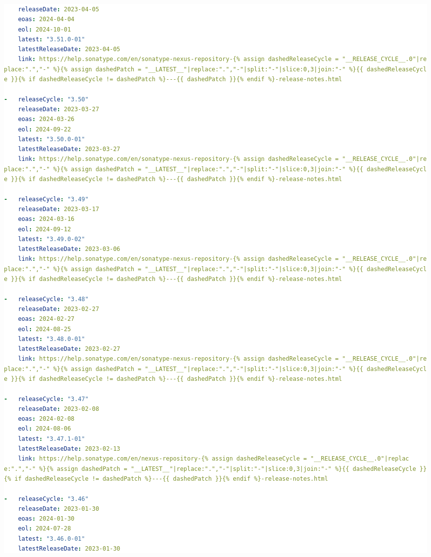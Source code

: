 ```yaml
    releaseDate: 2023-04-05
    eoas: 2024-04-04
    eol: 2024-10-01
    latest: "3.51.0-01"
    latestReleaseDate: 2023-04-05
    link: https://help.sonatype.com/en/sonatype-nexus-repository-{% assign dashedReleaseCycle = "__RELEASE_CYCLE__.0"|replace:".","-" %}{% assign dashedPatch = "__LATEST__"|replace:".","-"|split:"-"|slice:0,3|join:"-" %}{{ dashedReleaseCycle }}{% if dashedReleaseCycle != dashedPatch %}---{{ dashedPatch }}{% endif %}-release-notes.html

-   releaseCycle: "3.50"
    releaseDate: 2023-03-27
    eoas: 2024-03-26
    eol: 2024-09-22
    latest: "3.50.0-01"
    latestReleaseDate: 2023-03-27
    link: https://help.sonatype.com/en/sonatype-nexus-repository-{% assign dashedReleaseCycle = "__RELEASE_CYCLE__.0"|replace:".","-" %}{% assign dashedPatch = "__LATEST__"|replace:".","-"|split:"-"|slice:0,3|join:"-" %}{{ dashedReleaseCycle }}{% if dashedReleaseCycle != dashedPatch %}---{{ dashedPatch }}{% endif %}-release-notes.html

-   releaseCycle: "3.49"
    releaseDate: 2023-03-17
    eoas: 2024-03-16
    eol: 2024-09-12
    latest: "3.49.0-02"
    latestReleaseDate: 2023-03-06
    link: https://help.sonatype.com/en/sonatype-nexus-repository-{% assign dashedReleaseCycle = "__RELEASE_CYCLE__.0"|replace:".","-" %}{% assign dashedPatch = "__LATEST__"|replace:".","-"|split:"-"|slice:0,3|join:"-" %}{{ dashedReleaseCycle }}{% if dashedReleaseCycle != dashedPatch %}---{{ dashedPatch }}{% endif %}-release-notes.html

-   releaseCycle: "3.48"
    releaseDate: 2023-02-27
    eoas: 2024-02-27
    eol: 2024-08-25
    latest: "3.48.0-01"
    latestReleaseDate: 2023-02-27
    link: https://help.sonatype.com/en/sonatype-nexus-repository-{% assign dashedReleaseCycle = "__RELEASE_CYCLE__.0"|replace:".","-" %}{% assign dashedPatch = "__LATEST__"|replace:".","-"|split:"-"|slice:0,3|join:"-" %}{{ dashedReleaseCycle }}{% if dashedReleaseCycle != dashedPatch %}---{{ dashedPatch }}{% endif %}-release-notes.html

-   releaseCycle: "3.47"
    releaseDate: 2023-02-08
    eoas: 2024-02-08
    eol: 2024-08-06
    latest: "3.47.1-01"
    latestReleaseDate: 2023-02-13
    link: https://help.sonatype.com/en/nexus-repository-{% assign dashedReleaseCycle = "__RELEASE_CYCLE__.0"|replace:".","-" %}{% assign dashedPatch = "__LATEST__"|replace:".","-"|split:"-"|slice:0,3|join:"-" %}{{ dashedReleaseCycle }}{% if dashedReleaseCycle != dashedPatch %}---{{ dashedPatch }}{% endif %}-release-notes.html

-   releaseCycle: "3.46"
    releaseDate: 2023-01-30
    eoas: 2024-01-30
    eol: 2024-07-28
    latest: "3.46.0-01"
    latestReleaseDate: 2023-01-30
```